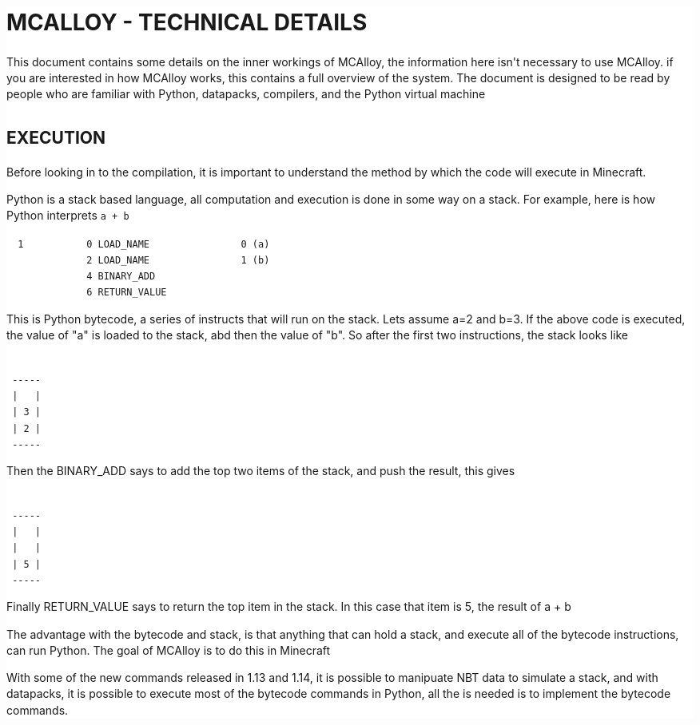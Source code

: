 # MCALLOY - TECHNICAL DETAILS

This document contains some details on the inner workings of MCAlloy, the information here isn't necessary to use MCAlloy.
if you are interested in how MCAlloy works, this contains a full overview of the system. The document is designed to be read by people who are familiar with Python, datapacks, compilers, and the Python virtual machine

## EXECUTION

Before looking in to the compilation, it is important to understand the method by which the code will execute in Minecraft.

Python is a stack based language, all computation and execution is done in some way on a stack. For example, here is how Python interprets `a + b`

```
  1           0 LOAD_NAME                0 (a)
              2 LOAD_NAME                1 (b)
              4 BINARY_ADD
              6 RETURN_VALUE
```

This is Python bytecode, a series of instructs that will run on the stack.
 Lets assume a=2 and b=3. If the above code is executed, the value of "a" is loaded to the stack, abd then the value of "b". So after the first two instructions, the stack looks like

```

 -----
 |   |
 | 3 |
 | 2 |
 -----
```

Then the BINARY_ADD says to add the top two items of the stack, and push the result, this gives

```

 -----
 |   |
 |   |
 | 5 |
 -----
```

Finally RETURN_VALUE says to return the top item in the stack. In this case that item is 5, the result of a + b

The advantage with the bytecode and stack, is that anything that can hold a stack, and execute all of the bytecode instructions, can run Python. The goal of MCAlloy is to do this in Minecraft

With some of the new commands released in 1.13 and 1.14, it is possible to manipuate NBT data to simulate a stack, and with datapacks, it is possible to execute most of the bytecode commands in Python, all the is needed is to implement the bytecode commands.
